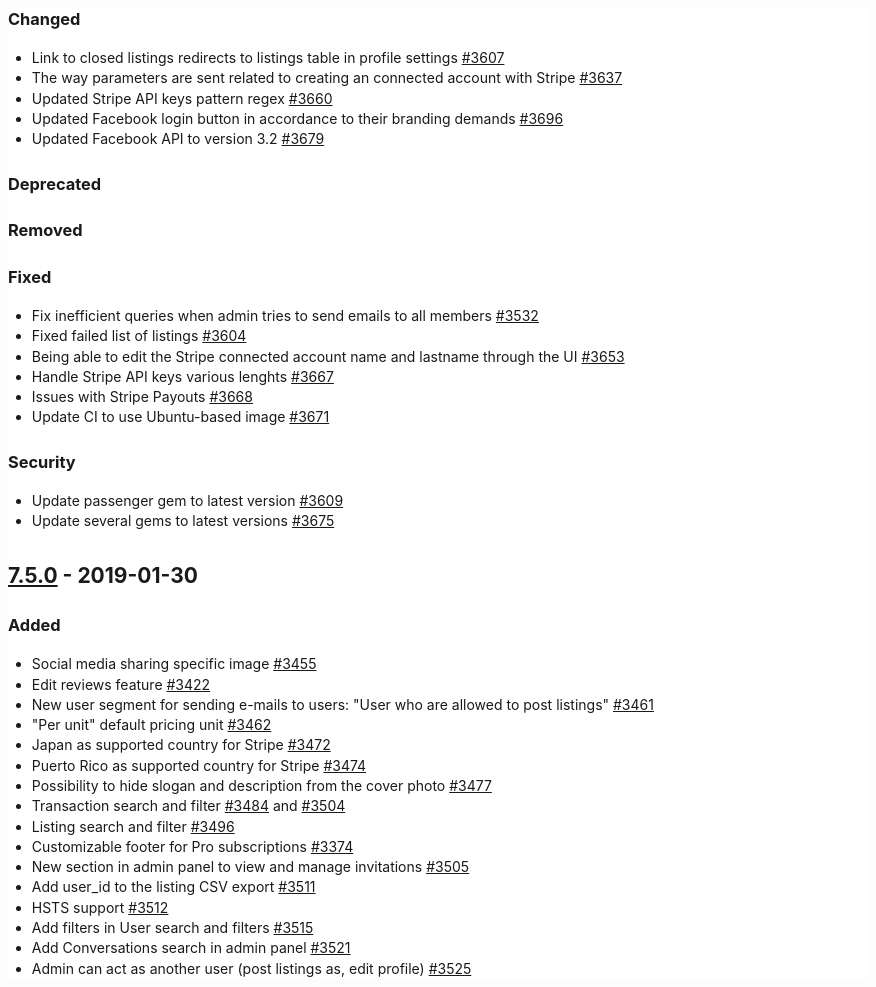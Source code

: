 ### Changed

- Link to closed listings redirects to listings table in profile settings [#3607](https://github.com/sharetribe/sharetribe/pull/3607)
- The way parameters are sent related to creating an connected account with Stripe [#3637](https://github.com/sharetribe/sharetribe/pull/3637)
- Updated Stripe API keys pattern regex	[#3660](https://github.com/sharetribe/sharetribe/pull/3660)
- Updated Facebook login button in accordance to their branding demands [#3696](https://github.com/sharetribe/sharetribe/pull/3696)
- Updated Facebook API to version 3.2 [#3679](https://github.com/sharetribe/sharetribe/pull/3679)

### Deprecated

### Removed

### Fixed

- Fix inefficient queries when admin tries to send emails to all members [#3532](https://github.com/sharetribe/sharetribe/pull/3532)
- Fixed failed list of listings [#3604](https://github.com/sharetribe/sharetribe/pull/3604)
- Being able to edit the Stripe connected account name and lastname through the UI [#3653	](https://github.com/sharetribe/sharetribe/pull/3652)
- Handle Stripe API keys various lenghts [#3667](https://github.com/sharetribe/sharetribe/pull/3667)
- Issues with Stripe Payouts [#3668](https://github.com/sharetribe/sharetribe/pull/3668)
- Update CI to use Ubuntu-based image [#3671](https://github.com/sharetribe/sharetribe/pull/3671)

### Security

- Update passenger gem to latest version [#3609](https://github.com/sharetribe/sharetribe/pull/3609)
- Update several gems to latest versions [#3675](https://github.com/sharetribe/sharetribe/pull/3675)

## [7.5.0] - 2019-01-30

### Added

- Social media sharing specific image [#3455](https://github.com/sharetribe/sharetribe/pull/3455)
- Edit reviews feature [#3422](https://github.com/sharetribe/sharetribe/pull/3422)
- New user segment for sending e-mails to users: "User who are allowed to post listings" [#3461](https://github.com/sharetribe/sharetribe/pull/3461)
- "Per unit" default pricing unit [#3462](https://github.com/sharetribe/sharetribe/pull/3462)
- Japan as supported country for Stripe [#3472](https://github.com/sharetribe/sharetribe/pull/3472)
- Puerto Rico as supported country for Stripe [#3474](https://github.com/sharetribe/sharetribe/pull/3474)
- Possibility to hide slogan and description from the cover photo [#3477](https://github.com/sharetribe/sharetribe/pull/3477)
- Transaction search and filter [#3484](https://github.com/sharetribe/sharetribe/pull/3484) and [#3504](https://github.com/sharetribe/sharetribe/pull/3504)
- Listing search and filter [#3496](https://github.com/sharetribe/sharetribe/pull/3496)
- Customizable footer for Pro subscriptions [#3374](https://github.com/sharetribe/sharetribe/pull/3374)
- New section in admin panel to view and manage invitations [#3505](https://github.com/sharetribe/sharetribe/pull/3505)
- Add user_id to the listing CSV export [#3511](https://github.com/sharetribe/sharetribe/pull/3511)
- HSTS support [#3512](https://github.com/sharetribe/sharetribe/pull/3512)
- Add filters in User search and filters [#3515](https://github.com/sharetribe/sharetribe/pull/3515)
- Add Conversations search in admin panel [#3521](https://github.com/sharetribe/sharetribe/pull/3521)
- Admin can act as another user (post listings as, edit profile) [#3525](https://github.com/sharetribe/sharetribe/pull/3525)

[Unreleased]: https://github.com/sharetribe/sharetribe/compare/v11.0.0...HEAD
[11.0.0]: https://github.com/sharetribe/sharetribe/compare/v10.3.0...v11.0.0
[10.3.0]: https://github.com/sharetribe/sharetribe/compare/v10.2.1...v10.3.0
[10.2.1]: https://github.com/sharetribe/sharetribe/compare/v10.2.0...v10.2.1
[10.2.0]: https://github.com/sharetribe/sharetribe/compare/v10.1.0...v10.2.0
[10.1.0]: https://github.com/sharetribe/sharetribe/compare/v10.0.0...v10.1.0
[10.0.0]: https://github.com/sharetribe/sharetribe/compare/v9.1.0...v10.0.0
[9.1.0]: https://github.com/sharetribe/sharetribe/compare/v9.0.0...v9.1.0
[9.0.0]: https://github.com/sharetribe/sharetribe/compare/v8.1.0...v9.0.0
[8.1.0]: https://github.com/sharetribe/sharetribe/compare/v8.0.0...v8.1.0
[8.0.0]: https://github.com/sharetribe/sharetribe/compare/v7.6.0...v8.0.0
[7.6.0]: https://github.com/sharetribe/sharetribe/compare/v7.5.0...v7.6.0
[7.5.0]: https://github.com/sharetribe/sharetribe/compare/v7.4.0...v7.5.0
[7.4.0]: https://github.com/sharetribe/sharetribe/compare/v7.3.1...v7.4.0
[7.3.1]: https://github.com/sharetribe/sharetribe/compare/v7.3.0...v7.3.1
[7.3.0]: https://github.com/sharetribe/sharetribe/compare/v7.2.0...v7.3.0
[7.2.0]: https://github.com/sharetribe/sharetribe/compare/v7.1.0...v7.2.0
[7.1.0]: https://github.com/sharetribe/sharetribe/compare/v7.0.0...v7.1.0
[7.0.0]: https://github.com/sharetribe/sharetribe/compare/v6.4.0...v7.1.0
[6.4.0]: https://github.com/sharetribe/sharetribe/compare/v6.3.0...v6.4.0
[6.3.0]: https://github.com/sharetribe/sharetribe/compare/v6.2.0...v6.3.0
[6.2.0]: https://github.com/sharetribe/sharetribe/compare/v6.1.0...v6.2.0
[6.1.0]: https://github.com/sharetribe/sharetribe/compare/v6.0.0...v6.1.0
[6.0.0]: https://github.com/sharetribe/sharetribe/compare/v5.12.0...v6.0.0
[5.12.0]: https://github.com/sharetribe/sharetribe/compare/v5.11.0...v5.12.0
[5.11.0]: https://github.com/sharetribe/sharetribe/compare/v5.10.0...v5.11.0
[5.10.0]: https://github.com/sharetribe/sharetribe/compare/v5.9.0...v5.10.0
[5.9.0]: https://github.com/sharetribe/sharetribe/compare/v5.8.0...v5.9.0
[5.8.0]: https://github.com/sharetribe/sharetribe/compare/v5.7.1...v5.8.0
[5.7.1]: https://github.com/sharetribe/sharetribe/compare/v5.7.0...v5.7.1
[5.7.0]: https://github.com/sharetribe/sharetribe/compare/v5.6.0...v5.7.0
[5.6.0]: https://github.com/sharetribe/sharetribe/compare/v5.5.0...v5.6.0
[5.5.0]: https://github.com/sharetribe/sharetribe/compare/v5.4.0...v5.5.0
[5.4.0]: https://github.com/sharetribe/sharetribe/compare/v5.3.0...v5.4.0
[5.3.0]: https://github.com/sharetribe/sharetribe/compare/v5.2.2...v5.3.0
[5.2.2]: https://github.com/sharetribe/sharetribe/compare/v5.2.1...v5.2.2
[5.2.1]: https://github.com/sharetribe/sharetribe/compare/v5.2.0...v5.2.1
[5.2.0]: https://github.com/sharetribe/sharetribe/compare/v5.1.0...v5.2.0
[5.1.0]: https://github.com/sharetribe/sharetribe/compare/v5.0.0...v5.1.0
[5.0.0]: https://github.com/sharetribe/sharetribe/compare/v4.6.0...v5.0.0